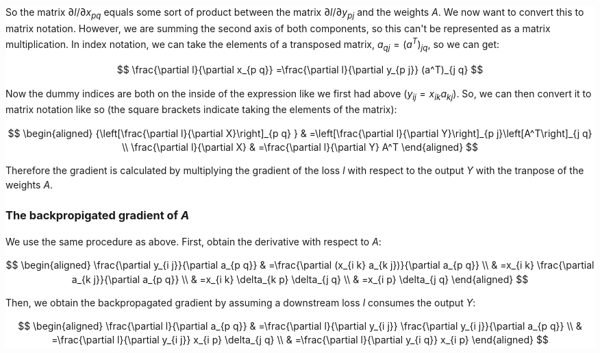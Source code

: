 

So the matrix $\partial l / \partial x_{p q}$ equals some sort of product between the matrix $\partial l / \partial y_{p j}$ and the weights $A$. We now want to convert this to matrix notation. However, we are summing the second axis of both components, so this can't be represented as a matrix multiplication. In index notation, we can take the elements of a transposed matrix, $a_{q j} = (a^T)_{j q}$, so we can get:


$$
\frac{\partial l}{\partial x_{p q}} =\frac{\partial l}{\partial y_{p j}} (a^T)_{j q}
$$



Now the dummy indices are both on the inside of the expression like we first had above ($y_{i j} = x_{i k}a_{k j}$). So, we can then convert it to matrix notation like so (the square brackets indicate taking the elements of the matrix):


$$
\begin{aligned}
{\left[\frac{\partial l}{\partial X}\right]_{p q} } & =\left[\frac{\partial l}{\partial Y}\right]_{p j}\left[A^T\right]_{j q} \\
\frac{\partial l}{\partial X} & =\frac{\partial l}{\partial Y} A^T
\end{aligned}
$$



Therefore the gradient is calculated by multiplying the gradient of the loss $l$ with respect to the output $Y$ with the tranpose of the weights $A$.

### The backpropigated gradient of $A$

We use the same procedure as above. First, obtain the derivative with respect to $A$:


$$
\begin{aligned}
\frac{\partial y_{i j}}{\partial a_{p q}} & =\frac{\partial (x_{i k} a_{k j})}{\partial a_{p q}} \\
& =x_{i k} \frac{\partial a_{k j}}{\partial a_{p q}} \\
& =x_{i k} \delta_{k p} \delta_{j q} \\
& =x_{i p} \delta_{j q}
\end{aligned}
$$



Then, we obtain the backpropagated gradient by assuming a downstream loss $l$ consumes the output $Y$:


$$
\begin{aligned}
\frac{\partial l}{\partial a_{p q}} & =\frac{\partial l}{\partial y_{i j}} \frac{\partial y_{i j}}{\partial a_{p q}} \\
& =\frac{\partial l}{\partial y_{i j}} x_{i p} \delta_{j q} \\
& =\frac{\partial l}{\partial y_{i q}} x_{i p}
\end{aligned}
$$


[^matrix_calculus]: Although [Magnus & Neudecker](https://www.google.com/search?client=firefox-b-d&q=Matrix+Differential+Calculus+with+Applications+in+Statistics+and+Econometrics+Book+by+Heinz+Neudecker+and+Jan+R.+Magnus) have created a framework to express the derivative of a matrix with respect to another matrix, the notation is clunky and doesn't extend to higher dimensional objects such as tensors. 
[^tensors]: The tensors we describe here are specifically N-dimensional [Cartesian tensors](https://en.wikipedia.org/wiki/Cartesian_tensor), which are simpler than tensors typically discussed in physics or mathematics. Focusing on Cartesian tensors removes the need to make a distinction between [covariant and contravariant indices,](https://en.wikipedia.org/wiki/Covariance_and_contravariance_of_vectors) and the same [transformation laws](https://phys.libretexts.org/Bookshelves/Relativity/General_Relativity_(Crowell)/04%3A_Tensors/4.04%3A_The_Tensor_Transformation_Laws) do not need to apply.